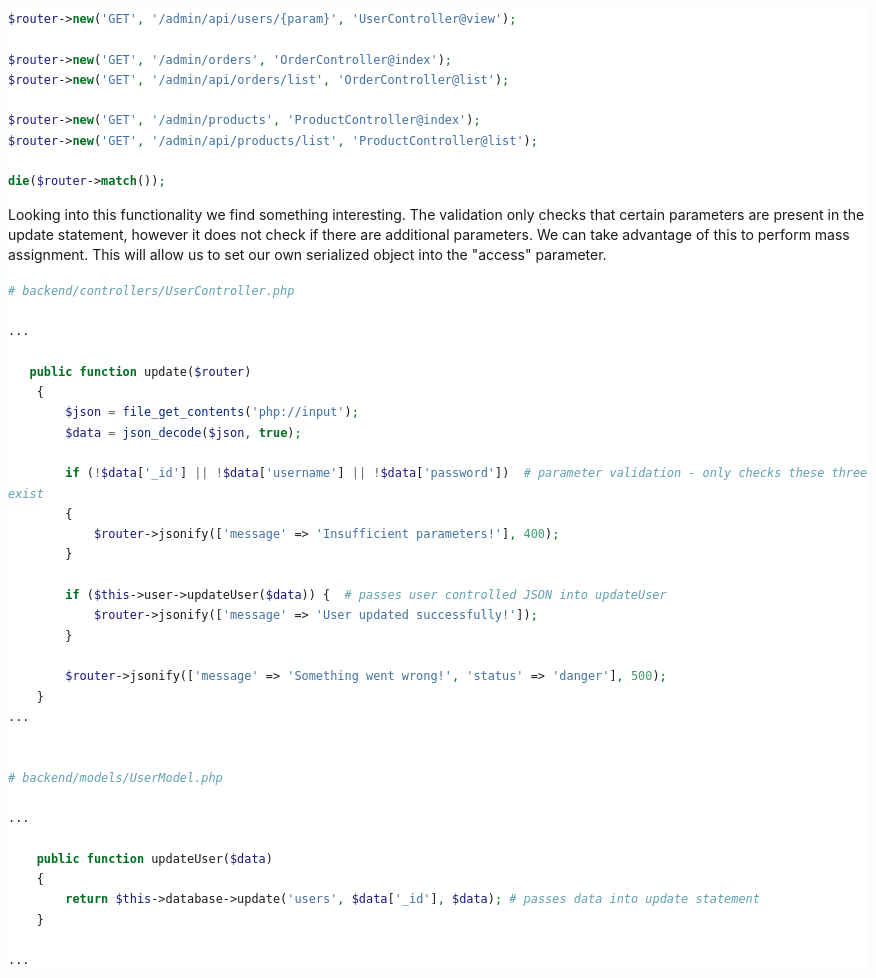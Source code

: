 ```php
$router->new('GET', '/admin/api/users/{param}', 'UserController@view');

$router->new('GET', '/admin/orders', 'OrderController@index');
$router->new('GET', '/admin/api/orders/list', 'OrderController@list');

$router->new('GET', '/admin/products', 'ProductController@index');
$router->new('GET', '/admin/api/products/list', 'ProductController@list');

die($router->match());
```

Looking into this functionality we find something interesting. The validation only checks that certain parameters are present in the update statement, however it does not check if there are additional parameters. We can take advantage of this to perform mass assignment. This will allow us to set our own serialized object into the "access" parameter.

```php
# backend/controllers/UserController.php

...

   public function update($router)
    {
        $json = file_get_contents('php://input');
        $data = json_decode($json, true);

        if (!$data['_id'] || !$data['username'] || !$data['password'])  # parameter validation - only checks these three exist
        {
            $router->jsonify(['message' => 'Insufficient parameters!'], 400);
        }

        if ($this->user->updateUser($data)) {  # passes user controlled JSON into updateUser
            $router->jsonify(['message' => 'User updated successfully!']);
        }

        $router->jsonify(['message' => 'Something went wrong!', 'status' => 'danger'], 500);
    }
...


# backend/models/UserModel.php

...

    public function updateUser($data)
    {
        return $this->database->update('users', $data['_id'], $data); # passes data into update statement
    }

...
```
